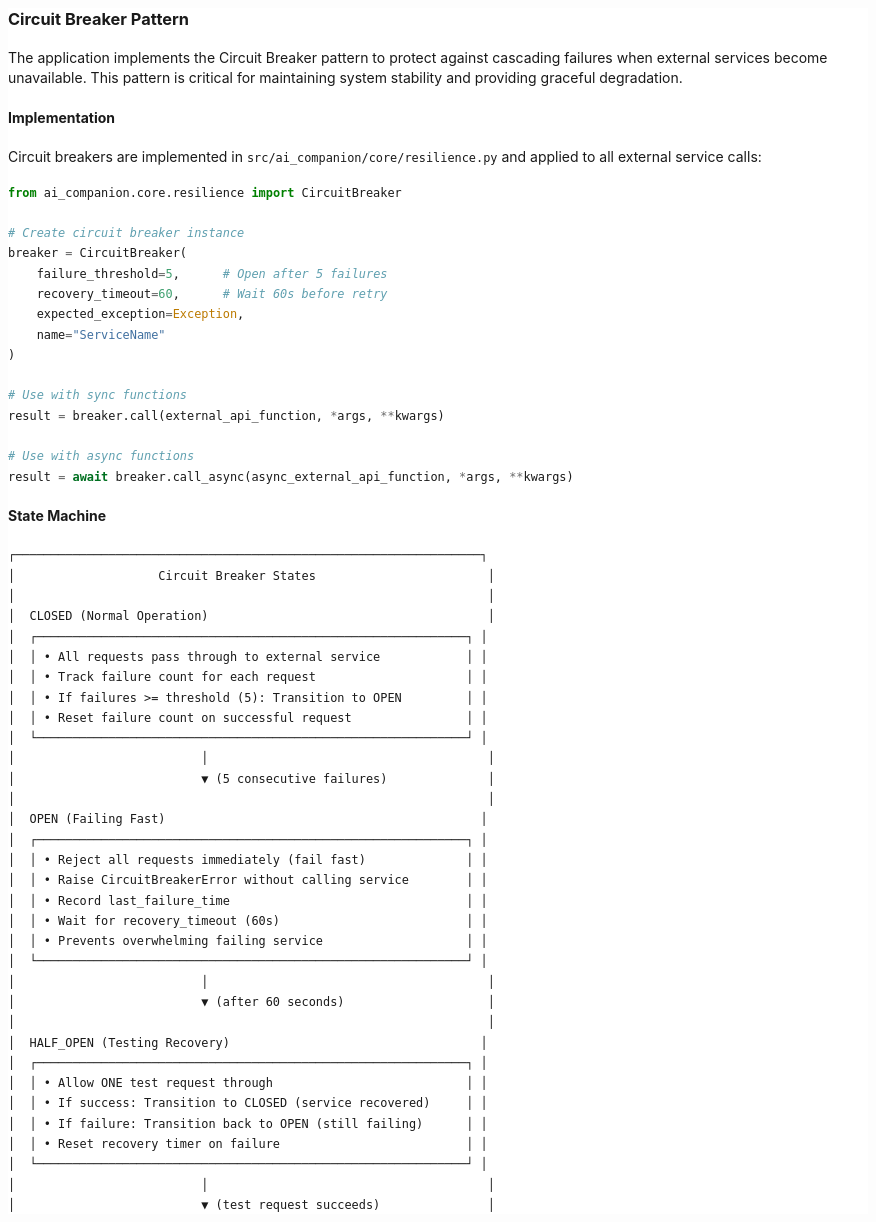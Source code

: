 ### Circuit Breaker Pattern

The application implements the Circuit Breaker pattern to protect against cascading failures when external services become unavailable. This pattern is critical for maintaining system stability and providing graceful degradation.

#### Implementation

Circuit breakers are implemented in `src/ai_companion/core/resilience.py` and applied to all external service calls:

```python
from ai_companion.core.resilience import CircuitBreaker

# Create circuit breaker instance
breaker = CircuitBreaker(
    failure_threshold=5,      # Open after 5 failures
    recovery_timeout=60,      # Wait 60s before retry
    expected_exception=Exception,
    name="ServiceName"
)

# Use with sync functions
result = breaker.call(external_api_function, *args, **kwargs)

# Use with async functions
result = await breaker.call_async(async_external_api_function, *args, **kwargs)
```

#### State Machine

```
┌─────────────────────────────────────────────────────────────────┐
│                    Circuit Breaker States                        │
│                                                                  │
│  CLOSED (Normal Operation)                                       │
│  ┌────────────────────────────────────────────────────────────┐ │
│  │ • All requests pass through to external service            │ │
│  │ • Track failure count for each request                     │ │
│  │ • If failures >= threshold (5): Transition to OPEN         │ │
│  │ • Reset failure count on successful request                │ │
│  └────────────────────────────────────────────────────────────┘ │
│                          │                                       │
│                          ▼ (5 consecutive failures)              │
│                                                                  │
│  OPEN (Failing Fast)                                            │
│  ┌────────────────────────────────────────────────────────────┐ │
│  │ • Reject all requests immediately (fail fast)              │ │
│  │ • Raise CircuitBreakerError without calling service        │ │
│  │ • Record last_failure_time                                 │ │
│  │ • Wait for recovery_timeout (60s)                          │ │
│  │ • Prevents overwhelming failing service                    │ │
│  └────────────────────────────────────────────────────────────┘ │
│                          │                                       │
│                          ▼ (after 60 seconds)                    │
│                                                                  │
│  HALF_OPEN (Testing Recovery)                                   │
│  ┌────────────────────────────────────────────────────────────┐ │
│  │ • Allow ONE test request through                           │ │
│  │ • If success: Transition to CLOSED (service recovered)     │ │
│  │ • If failure: Transition back to OPEN (still failing)      │ │
│  │ • Reset recovery timer on failure                          │ │
│  └────────────────────────────────────────────────────────────┘ │
│                          │                                       │
│                          ▼ (test request succeeds)               │
```
